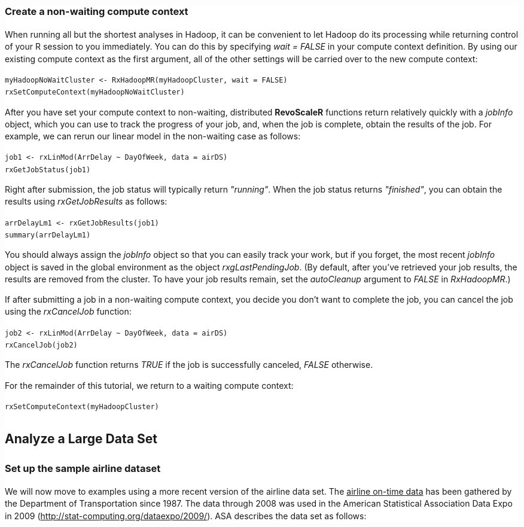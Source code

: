 ### Create a non-waiting compute context

When running all but the shortest analyses in Hadoop, it can be convenient to let Hadoop do its processing while returning control of your R session to you immediately. You can do this by specifying *wait = FALSE* in your compute context definition. By using our existing compute context as the first argument, all of the other settings will be carried over to the new compute context:

```
myHadoopNoWaitCluster <- RxHadoopMR(myHadoopCluster, wait = FALSE)
rxSetComputeContext(myHadoopNoWaitCluster)
```

After you have set your compute context to non-waiting, distributed **RevoScaleR** functions return relatively quickly with a *jobInfo* object, which you can use to track the progress of your job, and, when the job is complete, obtain the results of the job. For example, we can rerun our linear model in the non-waiting case as follows:

```
job1 <- rxLinMod(ArrDelay ~ DayOfWeek, data = airDS)
rxGetJobStatus(job1)
```

Right after submission, the job status will typically return *"running"*. When the job status returns *"finished"*, you can obtain the results using *rxGetJobResults* as follows:

```
arrDelayLm1 <- rxGetJobResults(job1)
summary(arrDelayLm1)
```

You should always assign the *jobInfo* object so that you can easily track your work, but if you forget, the most recent *jobInfo* object is saved in the global environment as the object *rxgLastPendingJob*. (By default, after you’ve retrieved your job results, the results are removed from the cluster. To have your job results remain, set the *autoCleanup* argument to *FALSE* in *RxHadoopMR*.)

If after submitting a job in a non-waiting compute context, you decide you don’t want to complete the job, you can cancel the job using the *rxCancelJob* function:

```
job2 <- rxLinMod(ArrDelay ~ DayOfWeek, data = airDS)
rxCancelJob(job2)
```

The *rxCancelJob* function returns *TRUE* if the job is successfully canceled, *FALSE* otherwise.

For the remainder of this tutorial, we return to a waiting compute context:

```
rxSetComputeContext(myHadoopCluster)
```

## Analyze a Large Data Set

### Set up the sample airline dataset

We will now move to examples using a more recent version of the airline data set. The [airline on-time data](http://www.transtats.bts.gov/DL_SelectFields.asp?Table_ID=236) has been gathered by the Department of Transportation since 1987. The data through 2008 was used in the American Statistical Association Data Expo in 2009 (<http://stat-computing.org/dataexpo/2009/>). ASA describes the data set as follows:
